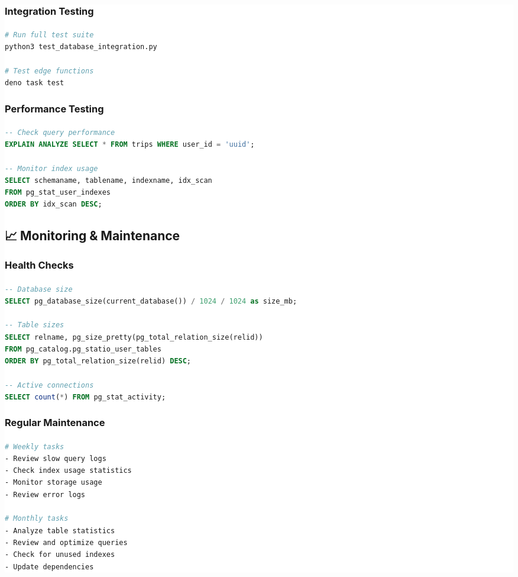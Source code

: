 ### Integration Testing

```bash
# Run full test suite
python3 test_database_integration.py

# Test edge functions
deno task test
```

### Performance Testing

```sql
-- Check query performance
EXPLAIN ANALYZE SELECT * FROM trips WHERE user_id = 'uuid';

-- Monitor index usage
SELECT schemaname, tablename, indexname, idx_scan
FROM pg_stat_user_indexes
ORDER BY idx_scan DESC;
```

## 📈 Monitoring & Maintenance

### Health Checks

```sql
-- Database size
SELECT pg_database_size(current_database()) / 1024 / 1024 as size_mb;

-- Table sizes
SELECT relname, pg_size_pretty(pg_total_relation_size(relid))
FROM pg_catalog.pg_statio_user_tables
ORDER BY pg_total_relation_size(relid) DESC;

-- Active connections
SELECT count(*) FROM pg_stat_activity;
```

### Regular Maintenance

```bash
# Weekly tasks
- Review slow query logs
- Check index usage statistics
- Monitor storage usage
- Review error logs

# Monthly tasks
- Analyze table statistics
- Review and optimize queries
- Check for unused indexes
- Update dependencies
```
